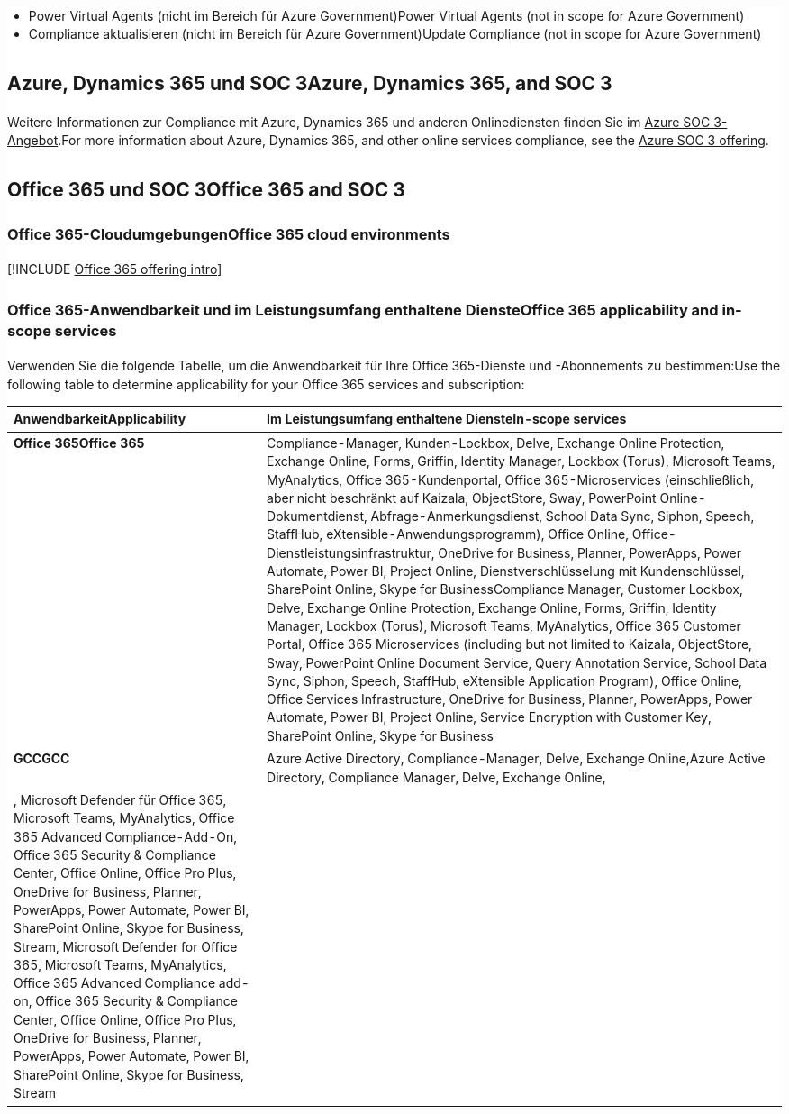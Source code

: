 - <span data-ttu-id="e86e2-130">Power Virtual Agents (nicht im Bereich für Azure Government)</span><span class="sxs-lookup"><span data-stu-id="e86e2-130">Power Virtual Agents (not in scope for Azure Government)</span></span>
- <span data-ttu-id="e86e2-131">Compliance aktualisieren (nicht im Bereich für Azure Government)</span><span class="sxs-lookup"><span data-stu-id="e86e2-131">Update Compliance (not in scope for Azure Government)</span></span>

## <a name="azure-dynamics-365-and-soc-3"></a><span data-ttu-id="e86e2-132">Azure, Dynamics 365 und SOC 3</span><span class="sxs-lookup"><span data-stu-id="e86e2-132">Azure, Dynamics 365, and SOC 3</span></span>

<span data-ttu-id="e86e2-133">Weitere Informationen zur Compliance mit Azure, Dynamics 365 und anderen Onlinediensten finden Sie im [Azure SOC 3-Angebot](/azure/compliance/offerings/offering-soc-3).</span><span class="sxs-lookup"><span data-stu-id="e86e2-133">For more information about Azure, Dynamics 365, and other online services compliance, see the [Azure SOC 3 offering](/azure/compliance/offerings/offering-soc-3).</span></span>

## <a name="office-365-and-soc-3"></a><span data-ttu-id="e86e2-134">Office 365 und SOC 3</span><span class="sxs-lookup"><span data-stu-id="e86e2-134">Office 365 and SOC 3</span></span>

### <a name="office-365-cloud-environments"></a><span data-ttu-id="e86e2-135">Office 365-Cloudumgebungen</span><span class="sxs-lookup"><span data-stu-id="e86e2-135">Office 365 cloud environments</span></span>

[!INCLUDE [Office 365 offering intro](../includes/o365-offering-introduction.md)]

### <a name="office-365-applicability-and-in-scope-services"></a><span data-ttu-id="e86e2-136">Office 365-Anwendbarkeit und im Leistungsumfang enthaltene Dienste</span><span class="sxs-lookup"><span data-stu-id="e86e2-136">Office 365 applicability and in-scope services</span></span>

<span data-ttu-id="e86e2-137">Verwenden Sie die folgende Tabelle, um die Anwendbarkeit für Ihre Office 365-Dienste und -Abonnements zu bestimmen:</span><span class="sxs-lookup"><span data-stu-id="e86e2-137">Use the following table to determine applicability for your Office 365 services and subscription:</span></span>

| <span data-ttu-id="e86e2-138">**Anwendbarkeit**</span><span class="sxs-lookup"><span data-stu-id="e86e2-138">**Applicability**</span></span> | <span data-ttu-id="e86e2-139">**Im Leistungsumfang enthaltene Dienste**</span><span class="sxs-lookup"><span data-stu-id="e86e2-139">**In-scope services**</span></span> |
|:------------------|:----------------------|
| <span data-ttu-id="e86e2-140">**Office 365**</span><span class="sxs-lookup"><span data-stu-id="e86e2-140">**Office 365**</span></span> | <span data-ttu-id="e86e2-141">Compliance-Manager, Kunden-Lockbox, Delve, Exchange Online Protection, Exchange Online, Forms, Griffin, Identity Manager, Lockbox (Torus), Microsoft Teams, MyAnalytics, Office 365-Kundenportal, Office 365-Microservices (einschließlich, aber nicht beschränkt auf Kaizala, ObjectStore, Sway, PowerPoint Online-Dokumentdienst, Abfrage-Anmerkungsdienst, School Data Sync, Siphon, Speech, StaffHub, eXtensible-Anwendungsprogramm), Office Online, Office-Dienstleistungsinfrastruktur, OneDrive for Business, Planner, PowerApps, Power Automate, Power BI, Project Online, Dienstverschlüsselung mit Kundenschlüssel, SharePoint Online, Skype for Business</span><span class="sxs-lookup"><span data-stu-id="e86e2-141">Compliance Manager, Customer Lockbox, Delve, Exchange Online Protection, Exchange Online, Forms, Griffin, Identity Manager, Lockbox (Torus), Microsoft Teams, MyAnalytics, Office 365 Customer Portal, Office 365 Microservices (including but not limited to Kaizala, ObjectStore, Sway, PowerPoint Online Document Service, Query Annotation Service, School Data Sync, Siphon, Speech, StaffHub, eXtensible Application Program), Office Online, Office Services Infrastructure, OneDrive for Business, Planner, PowerApps, Power Automate, Power BI, Project Online, Service Encryption with Customer Key, SharePoint Online, Skype for Business</span></span> |
| <span data-ttu-id="e86e2-142">**GCC**</span><span class="sxs-lookup"><span data-stu-id="e86e2-142">**GCC**</span></span> | <span data-ttu-id="e86e2-143">Azure Active Directory, Compliance-Manager, Delve, Exchange Online,</span><span class="sxs-lookup"><span data-stu-id="e86e2-143">Azure Active Directory, Compliance Manager, Delve, Exchange Online,</span></span> 
<span data-ttu-id="e86e2-144">, Microsoft Defender für Office 365, Microsoft Teams, MyAnalytics, Office 365 Advanced Compliance-Add-On, Office 365 Security & Compliance Center, Office Online, Office Pro Plus, OneDrive for Business, Planner, PowerApps, Power Automate, Power BI, SharePoint Online, Skype for Business, Stream</span><span class="sxs-lookup"><span data-stu-id="e86e2-144">, Microsoft Defender for Office 365, Microsoft Teams, MyAnalytics, Office 365 Advanced Compliance add-on, Office 365 Security & Compliance Center, Office Online, Office Pro Plus, OneDrive for Business, Planner, PowerApps, Power Automate, Power BI, SharePoint Online, Skype for Business, Stream</span></span> |